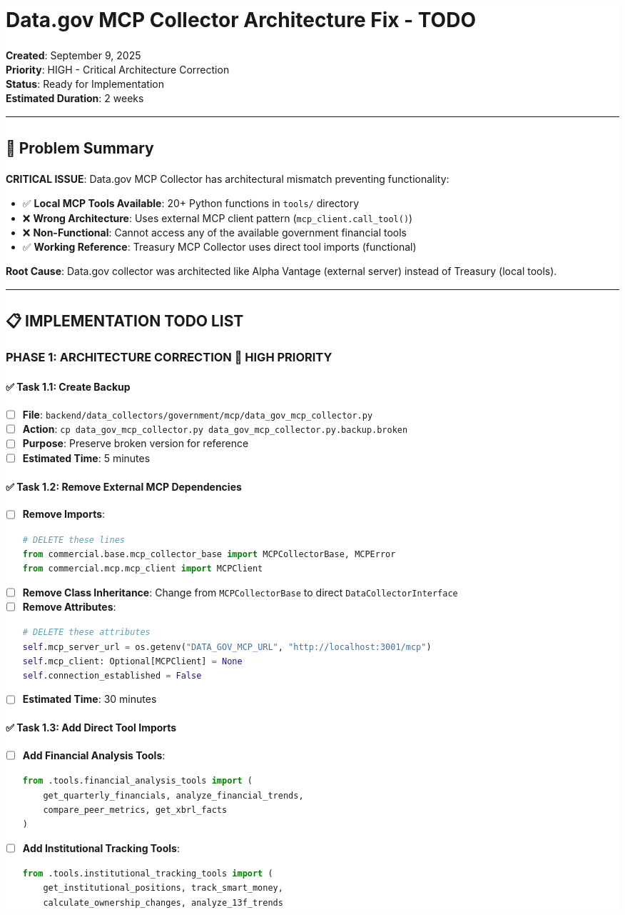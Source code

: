 # Data.gov MCP Collector Architecture Fix - TODO

**Created**: September 9, 2025  
**Priority**: HIGH - Critical Architecture Correction  
**Status**: Ready for Implementation  
**Estimated Duration**: 2 weeks  

---

## 🎯 Problem Summary

**CRITICAL ISSUE**: Data.gov MCP Collector has architectural mismatch preventing functionality:

- ✅ **Local MCP Tools Available**: 20+ Python functions in `tools/` directory
- ❌ **Wrong Architecture**: Uses external MCP client pattern (`mcp_client.call_tool()`)
- ❌ **Non-Functional**: Cannot access any of the available government financial tools
- ✅ **Working Reference**: Treasury MCP Collector uses direct tool imports (functional)

**Root Cause**: Data.gov collector was architected like Alpha Vantage (external server) instead of Treasury (local tools).

---

## 📋 IMPLEMENTATION TODO LIST

### **PHASE 1: ARCHITECTURE CORRECTION** 🚨 HIGH PRIORITY

#### ✅ **Task 1.1: Create Backup**
- [ ] **File**: `backend/data_collectors/government/mcp/data_gov_mcp_collector.py`
- [ ] **Action**: `cp data_gov_mcp_collector.py data_gov_mcp_collector.py.backup.broken`
- [ ] **Purpose**: Preserve broken version for reference
- [ ] **Estimated Time**: 5 minutes

#### ✅ **Task 1.2: Remove External MCP Dependencies**
- [ ] **Remove Imports**:
  ```python
  # DELETE these lines
  from commercial.base.mcp_collector_base import MCPCollectorBase, MCPError
  from commercial.mcp.mcp_client import MCPClient
  ```
- [ ] **Remove Class Inheritance**: Change from `MCPCollectorBase` to direct `DataCollectorInterface`
- [ ] **Remove Attributes**:
  ```python
  # DELETE these attributes
  self.mcp_server_url = os.getenv("DATA_GOV_MCP_URL", "http://localhost:3001/mcp")
  self.mcp_client: Optional[MCPClient] = None
  self.connection_established = False
  ```
- [ ] **Estimated Time**: 30 minutes

#### ✅ **Task 1.3: Add Direct Tool Imports**
- [ ] **Add Financial Analysis Tools**:
  ```python
  from .tools.financial_analysis_tools import (
      get_quarterly_financials, analyze_financial_trends, 
      compare_peer_metrics, get_xbrl_facts
  )
  ```
- [ ] **Add Institutional Tracking Tools**:
  ```python
  from .tools.institutional_tracking_tools import (
      get_institutional_positions, track_smart_money, 
      calculate_ownership_changes, analyze_13f_trends
  ```